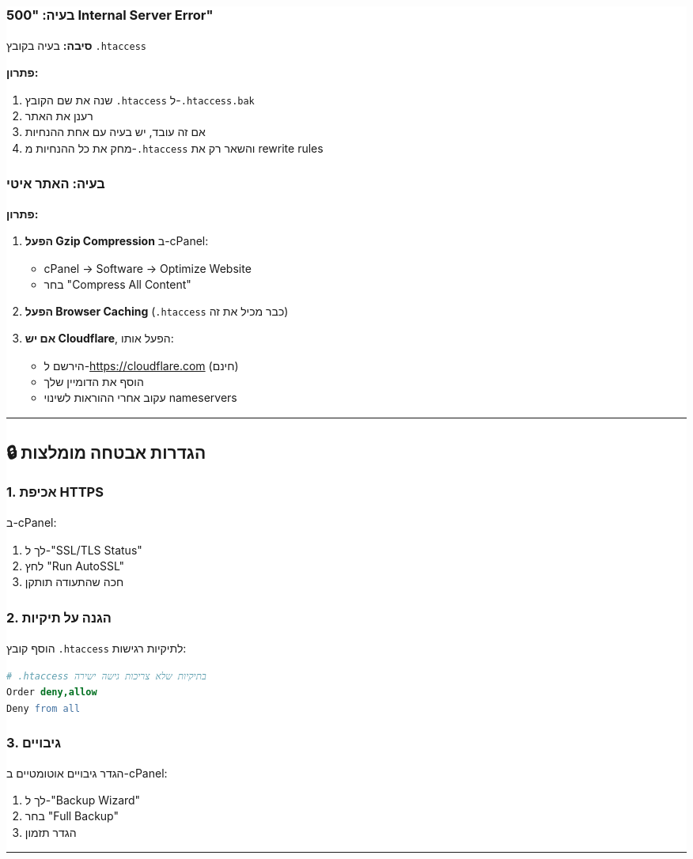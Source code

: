 ### בעיה: "500 Internal Server Error"

**סיבה:** בעיה בקובץ `.htaccess`

**פתרון:**
1. שנה את שם הקובץ `.htaccess` ל-`.htaccess.bak`
2. רענן את האתר
3. אם זה עובד, יש בעיה עם אחת ההנחיות
4. מחק את כל ההנחיות מ-`.htaccess` והשאר רק את rewrite rules

### בעיה: האתר איטי

**פתרון:**
1. **הפעל Gzip Compression** ב-cPanel:
   - cPanel → Software → Optimize Website
   - בחר "Compress All Content"

2. **הפעל Browser Caching** (`.htaccess` כבר מכיל את זה)

3. **אם יש Cloudflare**, הפעל אותו:
   - הירשם ל-https://cloudflare.com (חינם)
   - הוסף את הדומיין שלך
   - עקוב אחרי ההוראות לשינוי nameservers

---

## 🔒 הגדרות אבטחה מומלצות

### 1. אכיפת HTTPS

ב-cPanel:
1. לך ל-"SSL/TLS Status"
2. לחץ "Run AutoSSL"
3. חכה שהתעודה תותקן

### 2. הגנה על תיקיות

הוסף קובץ `.htaccess` לתיקיות רגישות:

```apache
# .htaccess בתיקיות שלא צריכות גישה ישירה
Order deny,allow
Deny from all
```

### 3. גיבויים

הגדר גיבויים אוטומטיים ב-cPanel:
1. לך ל-"Backup Wizard"
2. בחר "Full Backup"
3. הגדר תזמון

---
